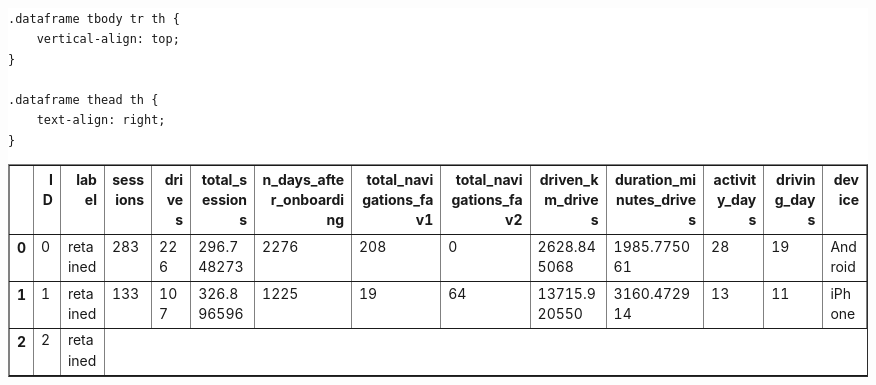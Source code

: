     .dataframe tbody tr th {
        vertical-align: top;
    }

    .dataframe thead th {
        text-align: right;
    }
</style>
<table border="1" class="dataframe">
  <thead>
    <tr style="text-align: right;">
      <th></th>
      <th>ID</th>
      <th>label</th>
      <th>sessions</th>
      <th>drives</th>
      <th>total_sessions</th>
      <th>n_days_after_onboarding</th>
      <th>total_navigations_fav1</th>
      <th>total_navigations_fav2</th>
      <th>driven_km_drives</th>
      <th>duration_minutes_drives</th>
      <th>activity_days</th>
      <th>driving_days</th>
      <th>device</th>
    </tr>
  </thead>
  <tbody>
    <tr>
      <th>0</th>
      <td>0</td>
      <td>retained</td>
      <td>283</td>
      <td>226</td>
      <td>296.748273</td>
      <td>2276</td>
      <td>208</td>
      <td>0</td>
      <td>2628.845068</td>
      <td>1985.775061</td>
      <td>28</td>
      <td>19</td>
      <td>Android</td>
    </tr>
    <tr>
      <th>1</th>
      <td>1</td>
      <td>retained</td>
      <td>133</td>
      <td>107</td>
      <td>326.896596</td>
      <td>1225</td>
      <td>19</td>
      <td>64</td>
      <td>13715.920550</td>
      <td>3160.472914</td>
      <td>13</td>
      <td>11</td>
      <td>iPhone</td>
    </tr>
    <tr>
      <th>2</th>
      <td>2</td>
      <td>retained</td>